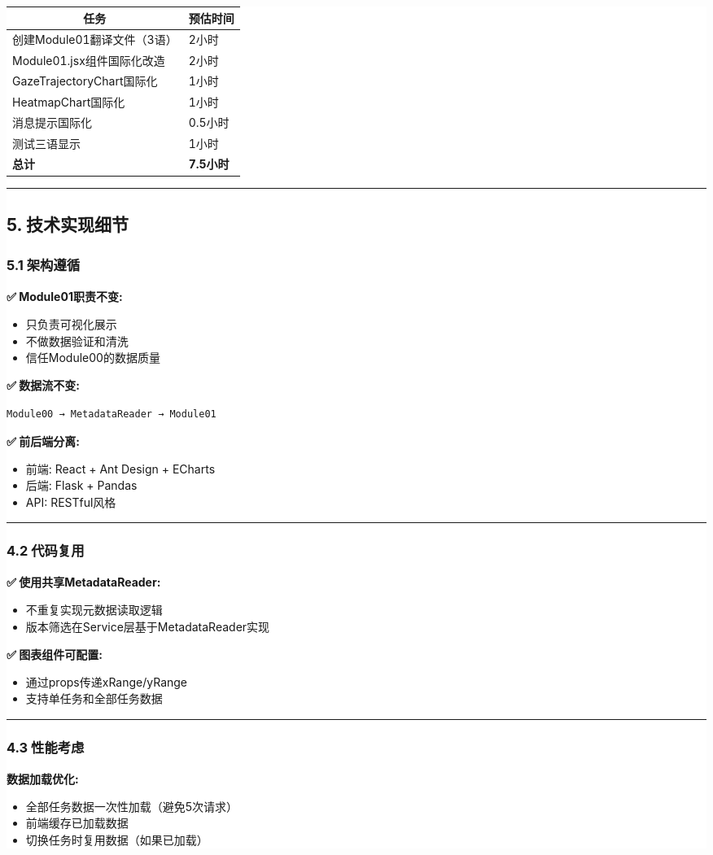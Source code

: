 | 任务 | 预估时间 |
|-----|---------|
| 创建Module01翻译文件（3语） | 2小时 |
| Module01.jsx组件国际化改造 | 2小时 |
| GazeTrajectoryChart国际化 | 1小时 |
| HeatmapChart国际化 | 1小时 |
| 消息提示国际化 | 0.5小时 |
| 测试三语显示 | 1小时 |
| **总计** | **7.5小时** |

---

## 5. 技术实现细节

### 5.1 架构遵循

**✅ Module01职责不变:**
- 只负责可视化展示
- 不做数据验证和清洗
- 信任Module00的数据质量

**✅ 数据流不变:**
```
Module00 → MetadataReader → Module01
```

**✅ 前后端分离:**
- 前端: React + Ant Design + ECharts
- 后端: Flask + Pandas
- API: RESTful风格

---

### 4.2 代码复用

**✅ 使用共享MetadataReader:**
- 不重复实现元数据读取逻辑
- 版本筛选在Service层基于MetadataReader实现

**✅ 图表组件可配置:**
- 通过props传递xRange/yRange
- 支持单任务和全部任务数据

---

### 4.3 性能考虑

**数据加载优化:**
- 全部任务数据一次性加载（避免5次请求）
- 前端缓存已加载数据
- 切换任务时复用数据（如果已加载）
